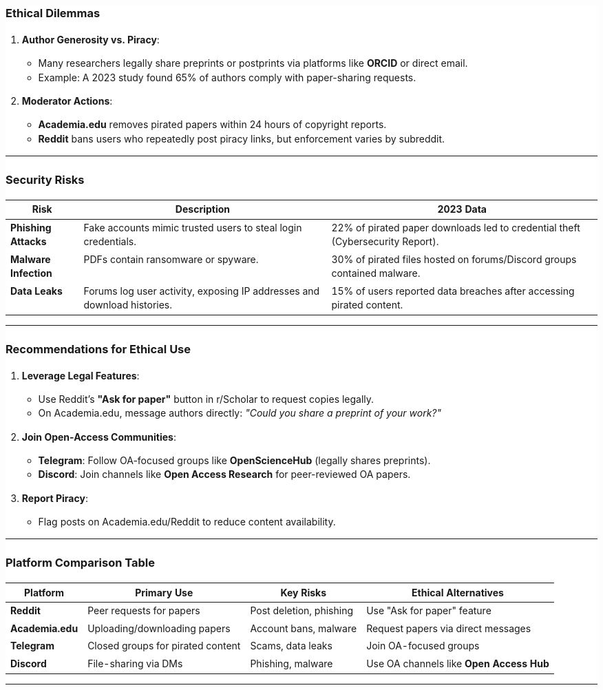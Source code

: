 
### **Ethical Dilemmas**  

1. **Author Generosity vs. Piracy**:  
   - Many researchers legally share preprints or postprints via platforms like **ORCID** or direct email.  
   - Example: A 2023 study found 65% of authors comply with paper-sharing requests.  

2. **Moderator Actions**:  
   - **Academia.edu** removes pirated papers within 24 hours of copyright reports.  
   - **Reddit** bans users who repeatedly post piracy links, but enforcement varies by subreddit.  

---

### **Security Risks**  

| **Risk**                  | **Description**                                                                 | **2023 Data**                                                                 |  
|---------------------------|---------------------------------------------------------------------------------|-------------------------------------------------------------------------------|  
| **Phishing Attacks**       | Fake accounts mimic trusted users to steal login credentials.                  | 22% of pirated paper downloads led to credential theft (Cybersecurity Report). |  
| **Malware Infection**      | PDFs contain ransomware or spyware.                                           | 30% of pirated files hosted on forums/Discord groups contained malware.        |  
| **Data Leaks**             | Forums log user activity, exposing IP addresses and download histories.        | 15% of users reported data breaches after accessing pirated content.          |  

---

### **Recommendations for Ethical Use**  

1. **Leverage Legal Features**:  
   - Use Reddit’s **"Ask for paper"** button in r/Scholar to request copies legally.  
   - On Academia.edu, message authors directly: *"Could you share a preprint of your work?"*  

2. **Join Open-Access Communities**:  
   - **Telegram**: Follow OA-focused groups like **OpenScienceHub** (legally shares preprints).  
   - **Discord**: Join channels like **Open Access Research** for peer-reviewed OA papers.  

3. **Report Piracy**:  
   - Flag posts on Academia.edu/Reddit to reduce content availability.  

---

### **Platform Comparison Table**  

| **Platform**          | **Primary Use**                          | **Key Risks**                          | **Ethical Alternatives**                  |  
|-----------------------|------------------------------------------|-----------------------------------------|-------------------------------------------|  
| **Reddit**            | Peer requests for papers                 | Post deletion, phishing                | Use "Ask for paper" feature               |  
| **Academia.edu**      | Uploading/downloading papers             | Account bans, malware                  | Request papers via direct messages        |  
| **Telegram**          | Closed groups for pirated content        | Scams, data leaks                       | Join OA-focused groups                    |  
| **Discord**           | File-sharing via DMs                     | Phishing, malware                       | Use OA channels like **Open Access Hub**  |  

---
